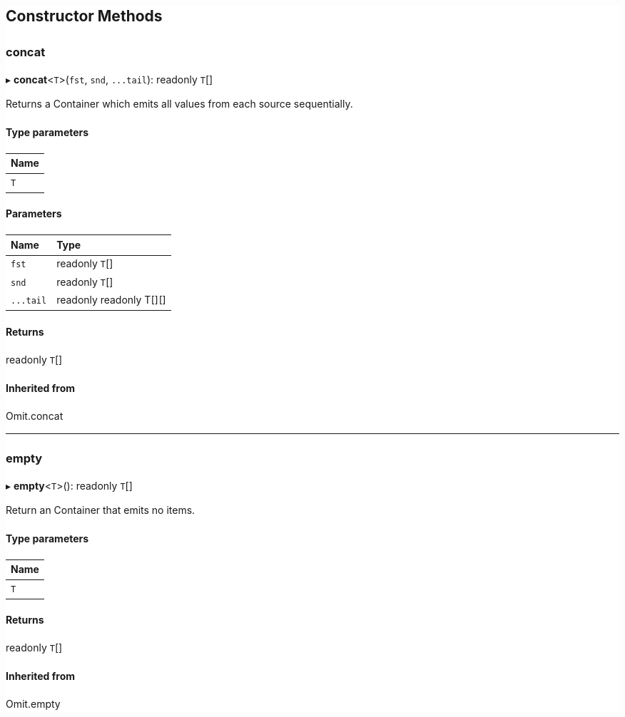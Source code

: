 ## Constructor Methods

### concat

▸ **concat**<`T`\>(`fst`, `snd`, `...tail`): readonly `T`[]

Returns a Container which emits all values from each source sequentially.

#### Type parameters

| Name |
| :------ |
| `T` |

#### Parameters

| Name | Type |
| :------ | :------ |
| `fst` | readonly `T`[] |
| `snd` | readonly `T`[] |
| `...tail` | readonly readonly T[][] |

#### Returns

readonly `T`[]

#### Inherited from

Omit.concat

___

### empty

▸ **empty**<`T`\>(): readonly `T`[]

Return an Container that emits no items.

#### Type parameters

| Name |
| :------ |
| `T` |

#### Returns

readonly `T`[]

#### Inherited from

Omit.empty
